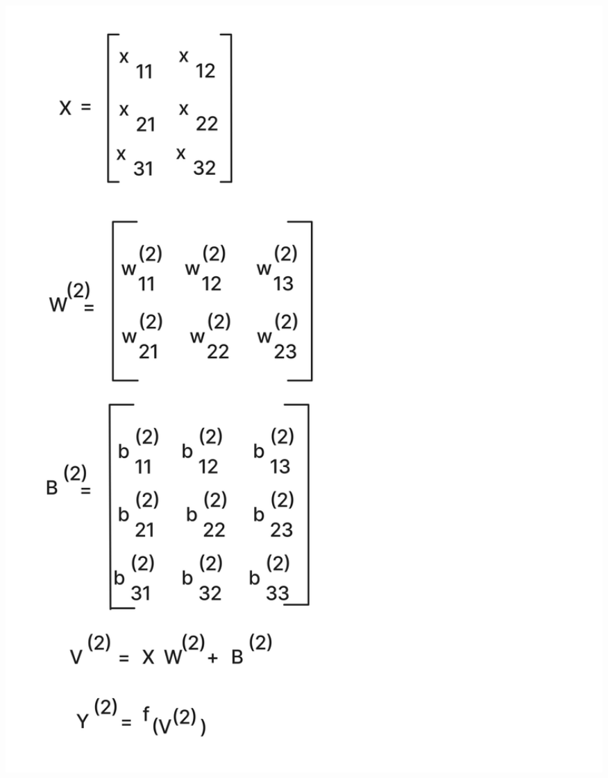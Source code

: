 <img alt="Forward process for the second layer." src="./imgs/forward-layer-2.png" style="width:500px; height=500">
